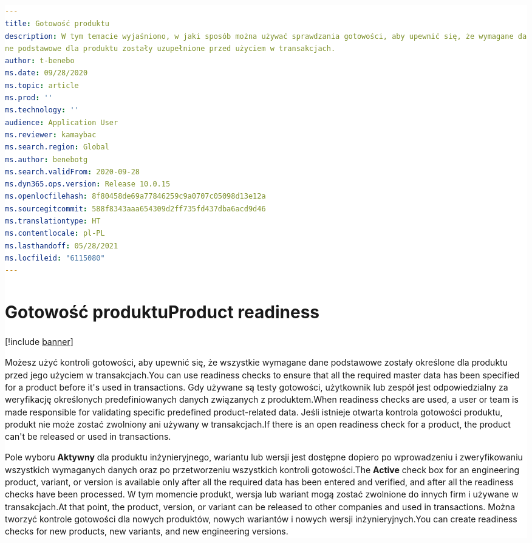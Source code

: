 ```yaml
---
title: Gotowość produktu
description: W tym temacie wyjaśniono, w jaki sposób można używać sprawdzania gotowości, aby upewnić się, że wymagane dane podstawowe dla produktu zostały uzupełnione przed użyciem w transakcjach.
author: t-benebo
ms.date: 09/28/2020
ms.topic: article
ms.prod: ''
ms.technology: ''
audience: Application User
ms.reviewer: kamaybac
ms.search.region: Global
ms.author: benebotg
ms.search.validFrom: 2020-09-28
ms.dyn365.ops.version: Release 10.0.15
ms.openlocfilehash: 8f80458de69a77846259c9a0707c05098d13e12a
ms.sourcegitcommit: 588f8343aaa654309d2ff735fd437dba6acd9d46
ms.translationtype: HT
ms.contentlocale: pl-PL
ms.lasthandoff: 05/28/2021
ms.locfileid: "6115080"
---
```

# <a name="product-readiness"></a><span data-ttu-id="9c0c8-103">Gotowość produktu</span><span class="sxs-lookup"><span data-stu-id="9c0c8-103">Product readiness</span></span>

[!include [banner](../includes/banner.md)]

<span data-ttu-id="9c0c8-104">Możesz użyć kontroli gotowości, aby upewnić się, że wszystkie wymagane dane podstawowe zostały określone dla produktu przed jego użyciem w transakcjach.</span><span class="sxs-lookup"><span data-stu-id="9c0c8-104">You can use readiness checks to ensure that all the required master data has been specified for a product before it's used in transactions.</span></span> <span data-ttu-id="9c0c8-105">Gdy używane są testy gotowości, użytkownik lub zespół jest odpowiedzialny za weryfikację określonych predefiniowanych danych związanych z produktem.</span><span class="sxs-lookup"><span data-stu-id="9c0c8-105">When readiness checks are used, a user or team is made responsible for validating specific predefined product-related data.</span></span> <span data-ttu-id="9c0c8-106">Jeśli istnieje otwarta kontrola gotowości produktu, produkt nie może zostać zwolniony ani używany w transakcjach.</span><span class="sxs-lookup"><span data-stu-id="9c0c8-106">If there is an open readiness check for a product, the product can't be released or used in transactions.</span></span>

<span data-ttu-id="9c0c8-107">Pole wyboru **Aktywny** dla produktu inżynieryjnego, wariantu lub wersji jest dostępne dopiero po wprowadzeniu i zweryfikowaniu wszystkich wymaganych danych oraz po przetworzeniu wszystkich kontroli gotowości.</span><span class="sxs-lookup"><span data-stu-id="9c0c8-107">The **Active** check box for an engineering product, variant, or version is available only after all the required data has been entered and verified, and after all the readiness checks have been processed.</span></span> <span data-ttu-id="9c0c8-108">W tym momencie produkt, wersja lub wariant mogą zostać zwolnione do innych firm i używane w transakcjach.</span><span class="sxs-lookup"><span data-stu-id="9c0c8-108">At that point, the product, version, or variant can be released to other companies and used in transactions.</span></span> <span data-ttu-id="9c0c8-109">Można tworzyć kontrole gotowości dla nowych produktów, nowych wariantów i nowych wersji inżynieryjnych.</span><span class="sxs-lookup"><span data-stu-id="9c0c8-109">You can create readiness checks for new products, new variants, and new engineering versions.</span></span>
